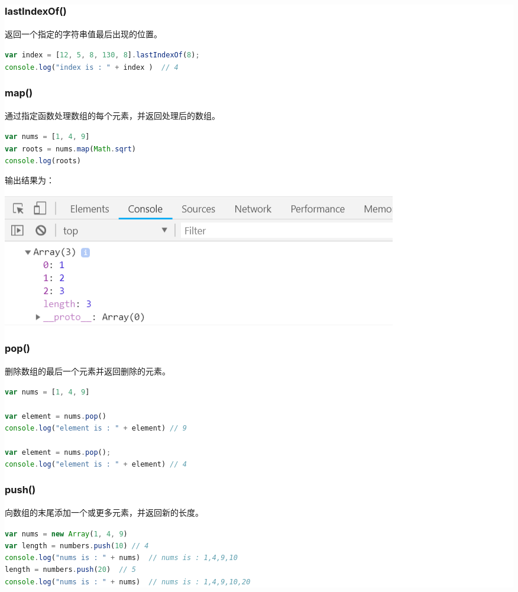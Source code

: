 ### lastIndexOf()

返回一个指定的字符串值最后出现的位置。

```typescript
var index = [12, 5, 8, 130, 8].lastIndexOf(8);
console.log("index is : " + index )  // 4
```

### map()

通过指定函数处理数组的每个元素，并返回处理后的数组。

```typescript
var nums = [1, 4, 9]
var roots = nums.map(Math.sqrt)
console.log(roots)
```

输出结果为：

![1549292038756](assets/1549292038756.png)

### pop()

删除数组的最后一个元素并返回删除的元素。

```typescript
var nums = [1, 4, 9]
          
var element = nums.pop()
console.log("element is : " + element) // 9
          
var element = nums.pop(); 
console.log("element is : " + element) // 4
```

### push()

向数组的末尾添加一个或更多元素，并返回新的长度。

```typescript
var nums = new Array(1, 4, 9) 
var length = numbers.push(10) // 4
console.log("nums is : " + nums)  // nums is : 1,4,9,10 
length = numbers.push(20)  // 5
console.log("nums is : " + nums)  // nums is : 1,4,9,10,20
```
